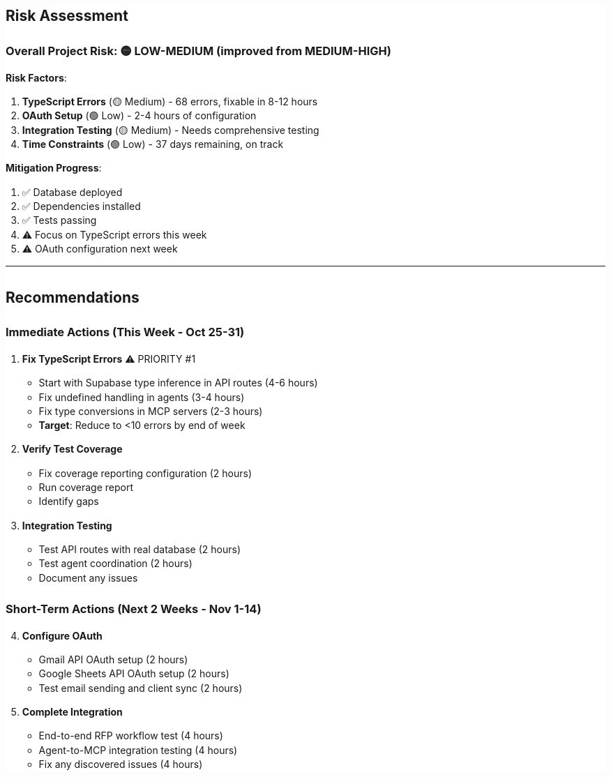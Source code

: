 ## Risk Assessment

### Overall Project Risk: 🟡 LOW-MEDIUM (improved from MEDIUM-HIGH)

**Risk Factors**:
1. **TypeScript Errors** (🟡 Medium) - 68 errors, fixable in 8-12 hours
2. **OAuth Setup** (🟢 Low) - 2-4 hours of configuration
3. **Integration Testing** (🟡 Medium) - Needs comprehensive testing
4. **Time Constraints** (🟢 Low) - 37 days remaining, on track

**Mitigation Progress**:
1. ✅ Database deployed
2. ✅ Dependencies installed
3. ✅ Tests passing
4. ⚠️ Focus on TypeScript errors this week
5. ⚠️ OAuth configuration next week

---

## Recommendations

### Immediate Actions (This Week - Oct 25-31)

1. **Fix TypeScript Errors** ⚠️ PRIORITY #1
   - Start with Supabase type inference in API routes (4-6 hours)
   - Fix undefined handling in agents (3-4 hours)
   - Fix type conversions in MCP servers (2-3 hours)
   - **Target**: Reduce to <10 errors by end of week

2. **Verify Test Coverage**
   - Fix coverage reporting configuration (2 hours)
   - Run coverage report
   - Identify gaps

3. **Integration Testing**
   - Test API routes with real database (2 hours)
   - Test agent coordination (2 hours)
   - Document any issues

### Short-Term Actions (Next 2 Weeks - Nov 1-14)

4. **Configure OAuth**
   - Gmail API OAuth setup (2 hours)
   - Google Sheets API OAuth setup (2 hours)
   - Test email sending and client sync (2 hours)

5. **Complete Integration**
   - End-to-end RFP workflow test (4 hours)
   - Agent-to-MCP integration testing (4 hours)
   - Fix any discovered issues (4 hours)
